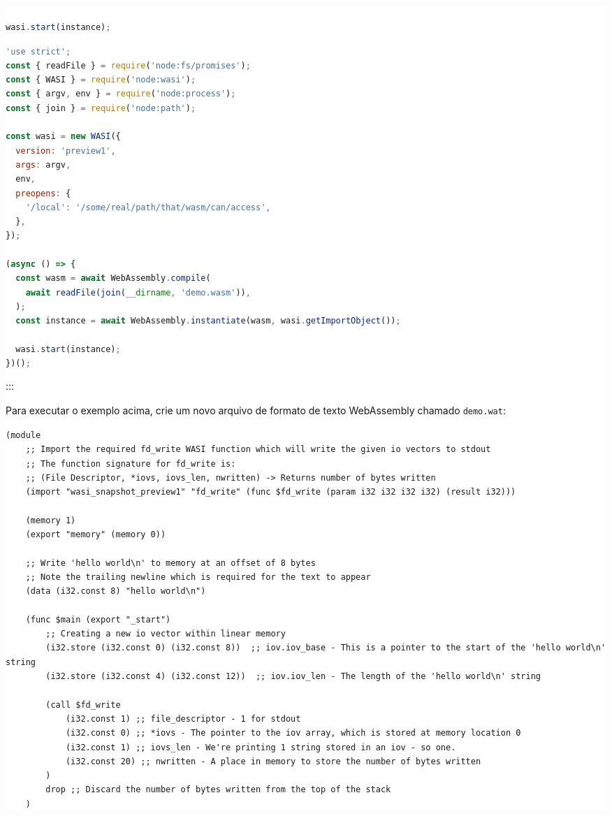 ```js [ESM]

wasi.start(instance);
```

```js [CJS]
'use strict';
const { readFile } = require('node:fs/promises');
const { WASI } = require('node:wasi');
const { argv, env } = require('node:process');
const { join } = require('node:path');

const wasi = new WASI({
  version: 'preview1',
  args: argv,
  env,
  preopens: {
    '/local': '/some/real/path/that/wasm/can/access',
  },
});

(async () => {
  const wasm = await WebAssembly.compile(
    await readFile(join(__dirname, 'demo.wasm')),
  );
  const instance = await WebAssembly.instantiate(wasm, wasi.getImportObject());

  wasi.start(instance);
})();
```
:::

Para executar o exemplo acima, crie um novo arquivo de formato de texto WebAssembly chamado `demo.wat`:

```text [TEXT]
(module
    ;; Import the required fd_write WASI function which will write the given io vectors to stdout
    ;; The function signature for fd_write is:
    ;; (File Descriptor, *iovs, iovs_len, nwritten) -> Returns number of bytes written
    (import "wasi_snapshot_preview1" "fd_write" (func $fd_write (param i32 i32 i32 i32) (result i32)))

    (memory 1)
    (export "memory" (memory 0))

    ;; Write 'hello world\n' to memory at an offset of 8 bytes
    ;; Note the trailing newline which is required for the text to appear
    (data (i32.const 8) "hello world\n")

    (func $main (export "_start")
        ;; Creating a new io vector within linear memory
        (i32.store (i32.const 0) (i32.const 8))  ;; iov.iov_base - This is a pointer to the start of the 'hello world\n' string
        (i32.store (i32.const 4) (i32.const 12))  ;; iov.iov_len - The length of the 'hello world\n' string

        (call $fd_write
            (i32.const 1) ;; file_descriptor - 1 for stdout
            (i32.const 0) ;; *iovs - The pointer to the iov array, which is stored at memory location 0
            (i32.const 1) ;; iovs_len - We're printing 1 string stored in an iov - so one.
            (i32.const 20) ;; nwritten - A place in memory to store the number of bytes written
        )
        drop ;; Discard the number of bytes written from the top of the stack
    )
```